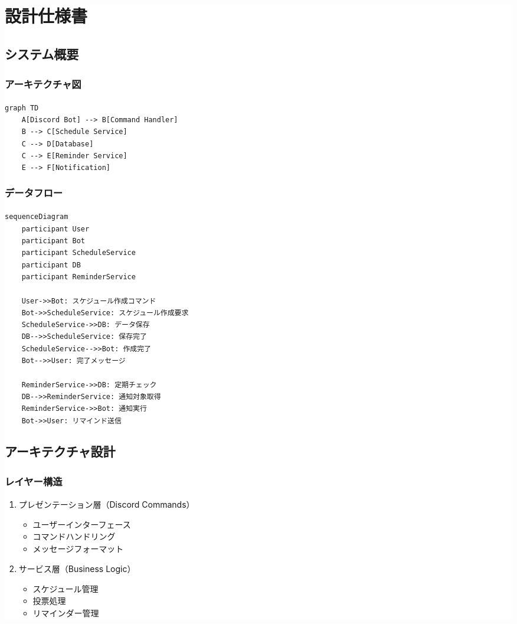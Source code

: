 # 設計仕様書

## システム概要

### アーキテクチャ図
```mermaid
graph TD
    A[Discord Bot] --> B[Command Handler]
    B --> C[Schedule Service]
    C --> D[Database]
    C --> E[Reminder Service]
    E --> F[Notification]
```

### データフロー
```mermaid
sequenceDiagram
    participant User
    participant Bot
    participant ScheduleService
    participant DB
    participant ReminderService

    User->>Bot: スケジュール作成コマンド
    Bot->>ScheduleService: スケジュール作成要求
    ScheduleService->>DB: データ保存
    DB-->>ScheduleService: 保存完了
    ScheduleService-->>Bot: 作成完了
    Bot-->>User: 完了メッセージ
    
    ReminderService->>DB: 定期チェック
    DB-->>ReminderService: 通知対象取得
    ReminderService->>Bot: 通知実行
    Bot->>User: リマインド送信
```

## アーキテクチャ設計

### レイヤー構造
1. プレゼンテーション層（Discord Commands）
   - ユーザーインターフェース
   - コマンドハンドリング
   - メッセージフォーマット

2. サービス層（Business Logic）
   - スケジュール管理
   - 投票処理
   - リマインダー管理
